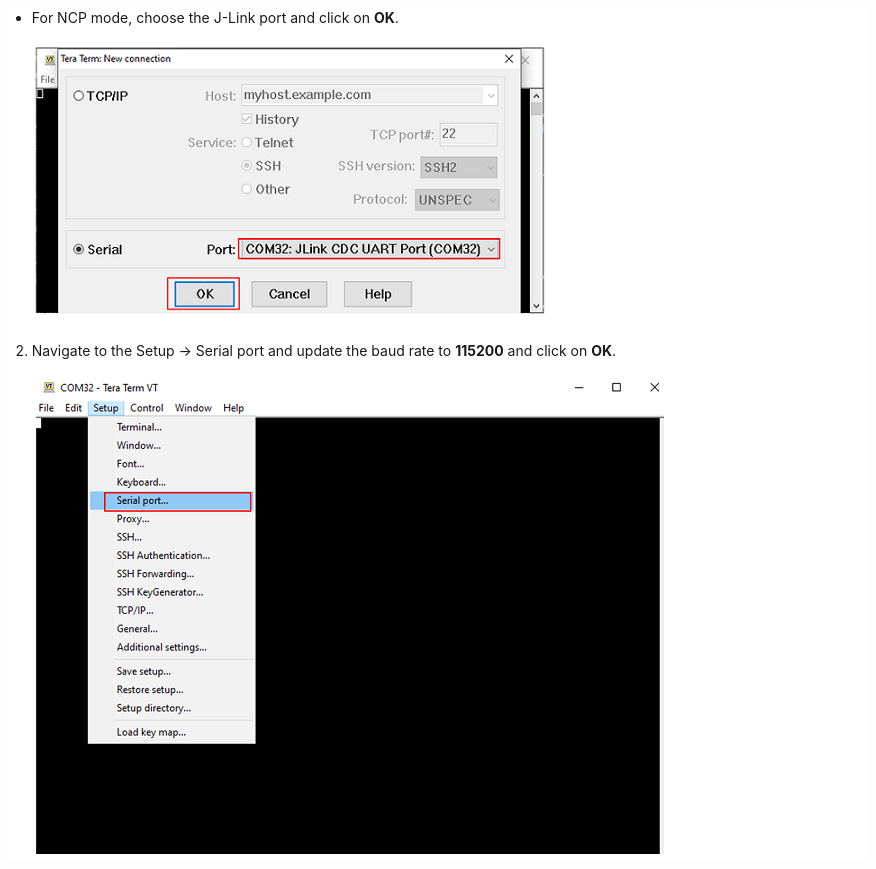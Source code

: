    - For NCP mode, choose the J-Link port and click on **OK**.

     **![](resources/readme/port_selection.png)**

2. Navigate to the Setup → Serial port and update the baud rate to **115200** and click on **OK**.

   **![](resources/readme/serial_port_setup.png)**
